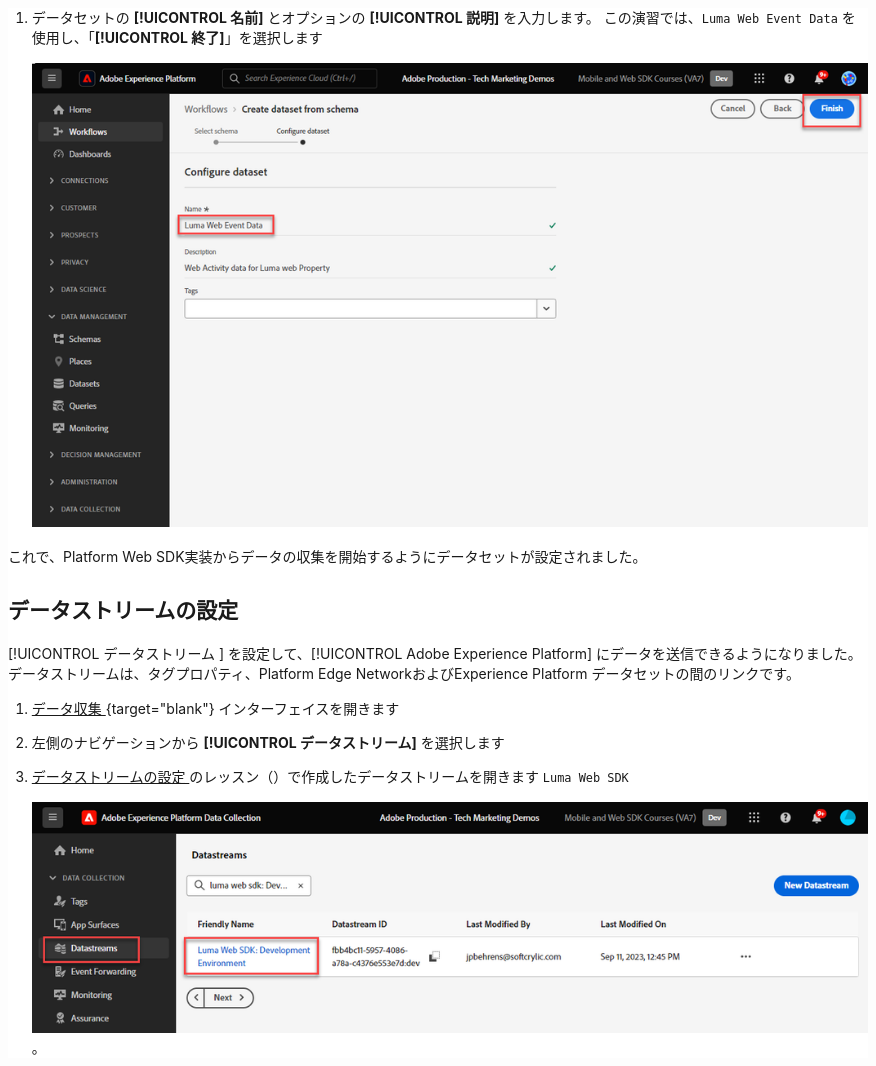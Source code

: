 1. データセットの **[!UICONTROL 名前]** とオプションの **[!UICONTROL 説明]** を入力します。 この演習では、`Luma Web Event Data` を使用し、「**[!UICONTROL 終了]**」を選択します

   ![ データセット名 ](assets/experience-platform-create-dataset-schema-name.png)

これで、Platform Web SDK実装からデータの収集を開始するようにデータセットが設定されました。

## データストリームの設定

[!UICONTROL  データストリーム ] を設定して、[!UICONTROL Adobe Experience Platform] にデータを送信できるようになりました。 データストリームは、タグプロパティ、Platform Edge NetworkおよびExperience Platform データセットの間のリンクです。

1. [ データ収集 ](https://experience.adobe.com/#/data-collection){target="blank"} インターフェイスを開きます
1. 左側のナビゲーションから **[!UICONTROL データストリーム]** を選択します
1. [ データストリームの設定 ](configure-datastream.md) のレッスン（）で作成したデータストリームを開きます `Luma Web SDK`

   ![Luma Web SDK データストリームを選択します ](assets/datastream-luma-web-sdk-development.png)。
